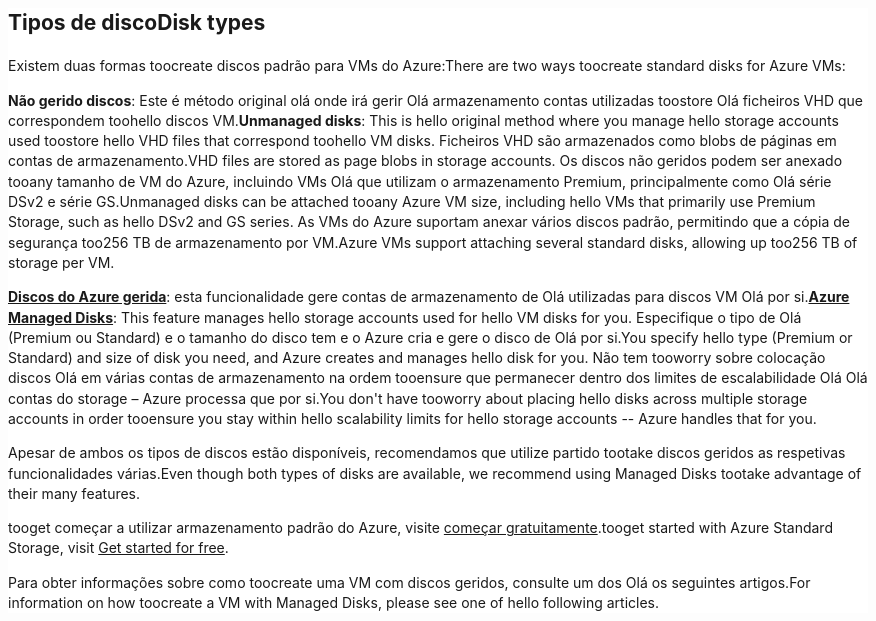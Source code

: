 ## <a name="disk-types"></a><span data-ttu-id="fa47b-111">Tipos de disco</span><span class="sxs-lookup"><span data-stu-id="fa47b-111">Disk types</span></span>

<span data-ttu-id="fa47b-112">Existem duas formas toocreate discos padrão para VMs do Azure:</span><span class="sxs-lookup"><span data-stu-id="fa47b-112">There are two ways toocreate standard disks for Azure VMs:</span></span>

<span data-ttu-id="fa47b-113">**Não gerido discos**: Este é método original olá onde irá gerir Olá armazenamento contas utilizadas toostore Olá ficheiros VHD que correspondem toohello discos VM.</span><span class="sxs-lookup"><span data-stu-id="fa47b-113">**Unmanaged disks**: This is hello original method where you manage hello storage accounts used toostore hello VHD files that correspond toohello VM disks.</span></span> <span data-ttu-id="fa47b-114">Ficheiros VHD são armazenados como blobs de páginas em contas de armazenamento.</span><span class="sxs-lookup"><span data-stu-id="fa47b-114">VHD files are stored as page blobs in storage accounts.</span></span> <span data-ttu-id="fa47b-115">Os discos não geridos podem ser anexado tooany tamanho de VM do Azure, incluindo VMs Olá que utilizam o armazenamento Premium, principalmente como Olá série DSv2 e série GS.</span><span class="sxs-lookup"><span data-stu-id="fa47b-115">Unmanaged disks can be attached tooany Azure VM size, including hello VMs that primarily use Premium Storage, such as hello DSv2 and GS series.</span></span> <span data-ttu-id="fa47b-116">As VMs do Azure suportam anexar vários discos padrão, permitindo que a cópia de segurança too256 TB de armazenamento por VM.</span><span class="sxs-lookup"><span data-stu-id="fa47b-116">Azure VMs support attaching several standard disks, allowing up too256 TB of storage per VM.</span></span>

<span data-ttu-id="fa47b-117">[**Discos do Azure gerida**](storage-managed-disks-overview.md): esta funcionalidade gere contas de armazenamento de Olá utilizadas para discos VM Olá por si.</span><span class="sxs-lookup"><span data-stu-id="fa47b-117">[**Azure Managed Disks**](storage-managed-disks-overview.md): This feature manages hello storage accounts used for hello VM disks for you.</span></span> <span data-ttu-id="fa47b-118">Especifique o tipo de Olá (Premium ou Standard) e o tamanho do disco tem e o Azure cria e gere o disco de Olá por si.</span><span class="sxs-lookup"><span data-stu-id="fa47b-118">You specify hello type (Premium or Standard) and size of disk you need, and Azure creates and manages hello disk for you.</span></span> <span data-ttu-id="fa47b-119">Não tem tooworry sobre colocação discos Olá em várias contas de armazenamento na ordem tooensure que permanecer dentro dos limites de escalabilidade Olá Olá contas do storage – Azure processa que por si.</span><span class="sxs-lookup"><span data-stu-id="fa47b-119">You don't have tooworry about placing hello disks across multiple storage accounts in order tooensure you stay within hello scalability limits for hello storage accounts -- Azure handles that for you.</span></span>

<span data-ttu-id="fa47b-120">Apesar de ambos os tipos de discos estão disponíveis, recomendamos que utilize partido tootake discos geridos as respetivas funcionalidades várias.</span><span class="sxs-lookup"><span data-stu-id="fa47b-120">Even though both types of disks are available, we recommend using Managed Disks tootake advantage of their many features.</span></span>

<span data-ttu-id="fa47b-121">tooget começar a utilizar armazenamento padrão do Azure, visite [começar gratuitamente](https://azure.microsoft.com/pricing/free-trial/).</span><span class="sxs-lookup"><span data-stu-id="fa47b-121">tooget started with Azure Standard Storage, visit [Get started for free](https://azure.microsoft.com/pricing/free-trial/).</span></span> 

<span data-ttu-id="fa47b-122">Para obter informações sobre como toocreate uma VM com discos geridos, consulte um dos Olá os seguintes artigos.</span><span class="sxs-lookup"><span data-stu-id="fa47b-122">For information on how toocreate a VM with Managed Disks, please see one of hello following articles.</span></span>
